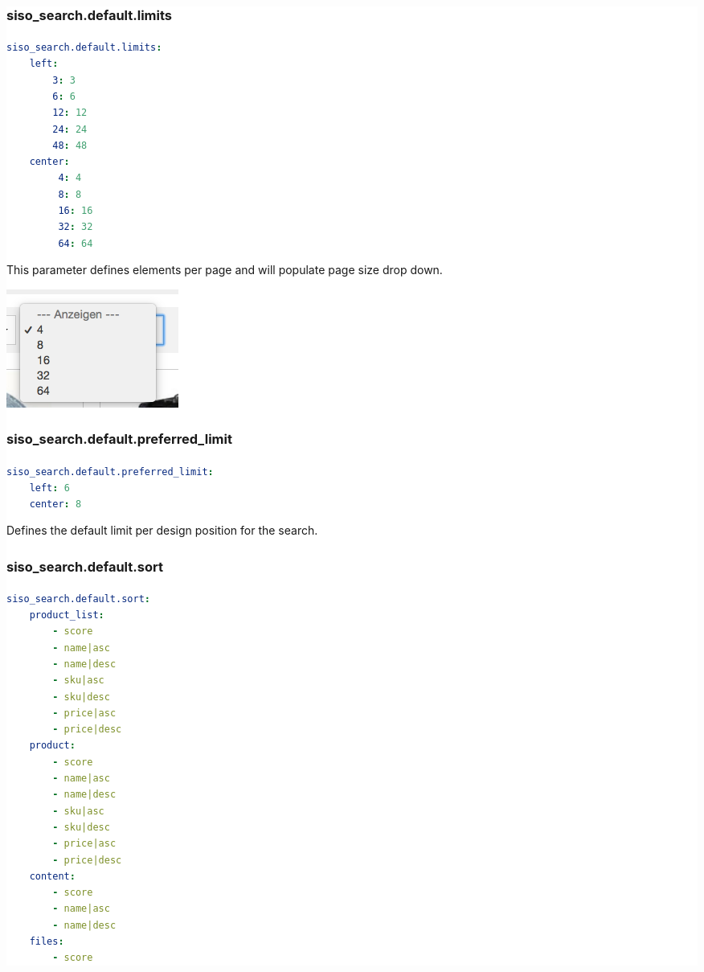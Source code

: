 ### siso_search.default.limits

``` yaml
siso_search.default.limits:
    left:
        3: 3
        6: 6
        12: 12
        24: 24
        48: 48
    center:
         4: 4
         8: 8
         16: 16
         32: 32
         64: 64
```

This parameter defines elements per page and will populate page size drop down.

![](../../img/search_8.png)

### siso_search.default.preferred_limit

``` yaml
siso_search.default.preferred_limit:
    left: 6
    center: 8
```

Defines the default limit per design position for the search.

### siso_search.default.sort

``` yaml
siso_search.default.sort:
    product_list:
        - score
        - name|asc
        - name|desc
        - sku|asc
        - sku|desc
        - price|asc
        - price|desc
    product:
        - score
        - name|asc
        - name|desc
        - sku|asc
        - sku|desc
        - price|asc
        - price|desc
    content:
        - score
        - name|asc
        - name|desc
    files:
        - score
```
